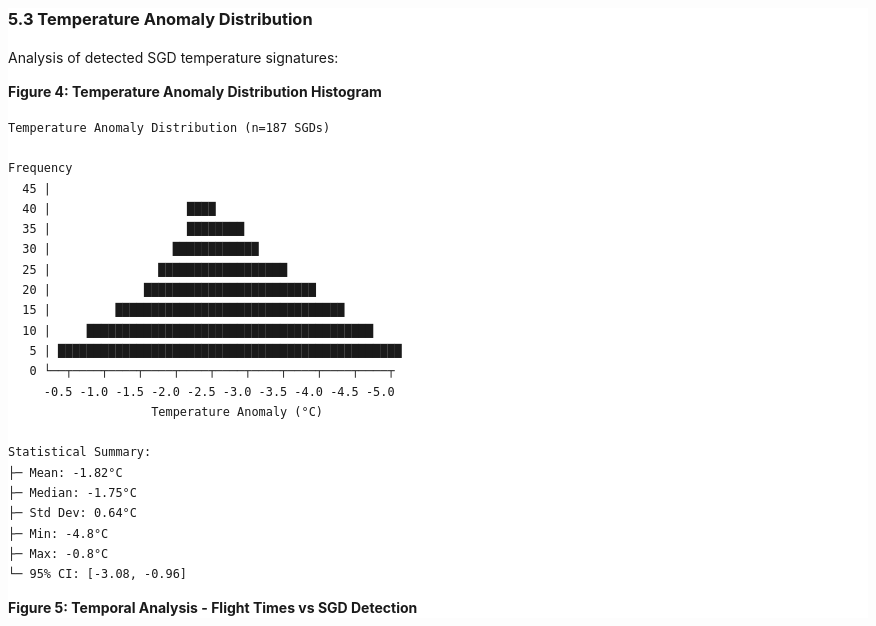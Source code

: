 ### 5.3 Temperature Anomaly Distribution

Analysis of detected SGD temperature signatures:

**Figure 4: Temperature Anomaly Distribution Histogram**
```
Temperature Anomaly Distribution (n=187 SGDs)
  
Frequency
  45 |                                    
  40 |                   ████             
  35 |                   ████████         
  30 |                 ████████████       
  25 |               ██████████████████   
  20 |             ████████████████████████
  15 |         ████████████████████████████████
  10 |     ████████████████████████████████████████
   5 | ████████████████████████████████████████████████
   0 └──┬────┬────┬────┬────┬────┬────┬────┬────┬────┬
     -0.5 -1.0 -1.5 -2.0 -2.5 -3.0 -3.5 -4.0 -4.5 -5.0
                    Temperature Anomaly (°C)

Statistical Summary:
├─ Mean: -1.82°C
├─ Median: -1.75°C
├─ Std Dev: 0.64°C
├─ Min: -4.8°C
├─ Max: -0.8°C
└─ 95% CI: [-3.08, -0.96]
```

**Figure 5: Temporal Analysis - Flight Times vs SGD Detection**
